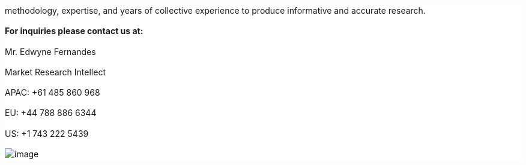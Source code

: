 methodology, expertise, and years of collective experience to produce informative and accurate research.</span></p><p><strong>For inquiries please contact us at:</strong></p><p>Mr. Edwyne Fernandes</p><p>Market Research Intellect</p><p>APAC: +61 485 860 968</p><p>EU: +44 788 886 6344</p><p>US: +1 743 222 5439</p>
![image](https://github.com/user-attachments/assets/62533e83-37f6-4f79-bb16-5739f9ca3e60)
